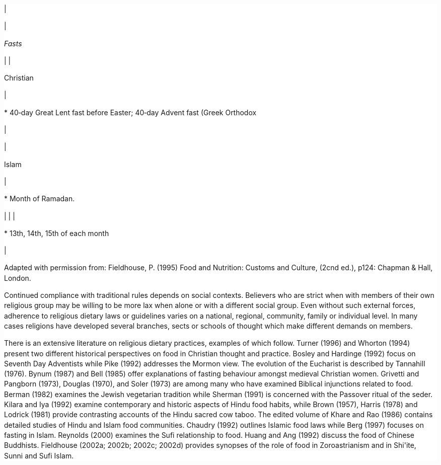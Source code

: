  |

| 

_Fasts_

 |
| 

Christian

 | 

\* 40‑day Great Lent fast before Easter; 40‑day Advent fast (Greek Orthodox

 |

| 

Islam

 | 

\* Month of Ramadan.

 |
|  | 

\* 13th, 14th, 15th of each month

 |

Adapted with permission from: Fieldhouse, P. (1995) Food and Nutrition: Customs and Culture, (2cnd ed.), p124: Chapman & Hall, London.

Continued compliance with traditional rules depends on social contexts. Believers who are strict when with members of their own religious group may be willing to be more lax when alone or with a different social group. Even without such external forces, adherence to religious dietary laws or guidelines varies on a national, regional, community, family or individual level. In many cases religions have developed several branches, sects or schools of thought which make different demands on members.

There is an extensive literature on religious dietary practices, examples of which follow. Turner (1996) and Whorton (1994) present two different historical perspectives on food in Christian thought and practice. Bosley and Hardinge (1992) focus on Seventh Day Adventists while Pike (1992) addresses the Mormon view. The evolution of the Eucharist is described by Tannahill (1976). Bynum (1987) and Bell (1985) offer explanations of fasting behaviour amongst medieval Christian women. Grivetti and Pangborn (1973), Douglas (1970), and Soler (1973) are among many who have examined Biblical injunctions related to food. Berman (1982) examines the Jewish vegetarian tradition while Sherman (1991) is concerned with the Passover ritual of the seder. Kilara and Iya (1992) examine contemporary and historic aspects of Hindu food habits, while Brown (1957), Harris (1978) and Lodrick (1981) provide contrasting accounts of the Hindu sacred cow taboo. The edited volume of Khare and Rao (1986) contains detailed studies of Hindu and Islam food communities. Chaudry (1992) outlines Islamic food laws while Berg (1997) focuses on fasting in Islam. Reynolds (2000) examines the Sufi relationship to food. Huang and Ang (1992) discuss the food of Chinese Buddhists. Fieldhouse (2002a; 2002b; 2002c; 2002d) provides synopses of the role of food in Zoroastrianism and in Shi'ite, Sunni and Sufi Islam.
